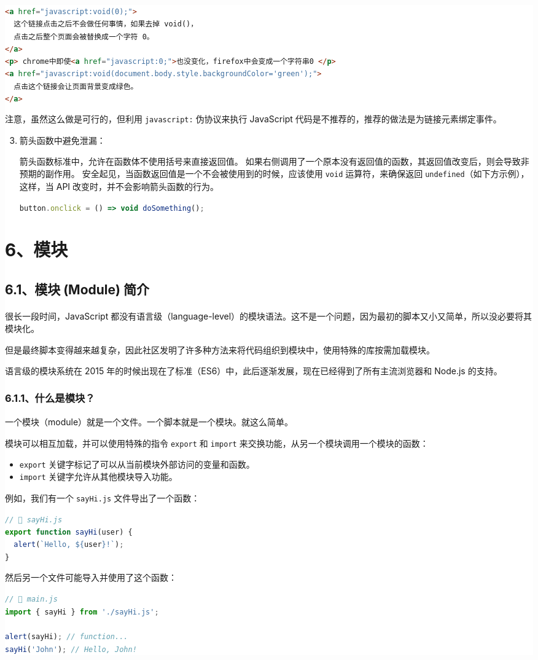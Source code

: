   ```html
   <a href="javascript:void(0);">
     这个链接点击之后不会做任何事情，如果去掉 void()，
     点击之后整个页面会被替换成一个字符 0。
   </a>
   <p> chrome中即使<a href="javascript:0;">也没变化，firefox中会变成一个字符串0 </p>
   <a href="javascript:void(document.body.style.backgroundColor='green');">
     点击这个链接会让页面背景变成绿色。
   </a>
   ```

   注意，虽然这么做是可行的，但利用 `javascript:` 伪协议来执行 JavaScript 代码是不推荐的，推荐的做法是为链接元素绑定事件。

3. 箭头函数中避免泄漏：

   箭头函数标准中，允许在函数体不使用括号来直接返回值。 如果右侧调用了一个原本没有返回值的函数，其返回值改变后，则会导致非预期的副作用。 安全起见，当函数返回值是一个不会被使用到的时候，应该使用 `void` 运算符，来确保返回 `undefined`（如下方示例），这样，当 API 改变时，并不会影响箭头函数的行为。

   ```javascript
   button.onclick = () => void doSomething();
   ```



# 6、模块

## 6.1、模块 (Module) 简介

很长一段时间，JavaScript 都没有语言级（language-level）的模块语法。这不是一个问题，因为最初的脚本又小又简单，所以没必要将其模块化。

但是最终脚本变得越来越复杂，因此社区发明了许多种方法来将代码组织到模块中，使用特殊的库按需加载模块。

语言级的模块系统在 2015 年的时候出现在了标准（ES6）中，此后逐渐发展，现在已经得到了所有主流浏览器和 Node.js 的支持。





### 6.1.1、什么是模块？

一个模块（module）就是一个文件。一个脚本就是一个模块。就这么简单。

模块可以相互加载，并可以使用特殊的指令 `export` 和 `import` 来交换功能，从另一个模块调用一个模块的函数：

- `export` 关键字标记了可以从当前模块外部访问的变量和函数。
- `import` 关键字允许从其他模块导入功能。

例如，我们有一个 `sayHi.js` 文件导出了一个函数：

```javascript
// 📁 sayHi.js
export function sayHi(user) {
  alert(`Hello, ${user}!`);
}
```

然后另一个文件可能导入并使用了这个函数：

```javascript
// 📁 main.js
import { sayHi } from './sayHi.js';

alert(sayHi); // function...
sayHi('John'); // Hello, John!
```

